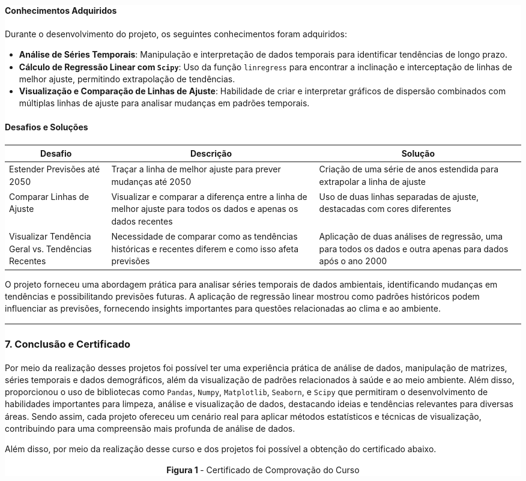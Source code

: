#### Conhecimentos Adquiridos
Durante o desenvolvimento do projeto, os seguintes conhecimentos foram adquiridos:
- **Análise de Séries Temporais**: Manipulação e interpretação de dados temporais para identificar tendências de longo prazo.
- **Cálculo de Regressão Linear com `Scipy`**: Uso da função `linregress` para encontrar a inclinação e interceptação de linhas de melhor ajuste, permitindo extrapolação de tendências.
- **Visualização e Comparação de Linhas de Ajuste**: Habilidade de criar e interpretar gráficos de dispersão combinados com múltiplas linhas de ajuste para analisar mudanças em padrões temporais.

#### Desafios e Soluções

Desafio | Descrição | Solução
---------|--------- | ---------
Estender Previsões até 2050 | Traçar a linha de melhor ajuste para prever mudanças até 2050 | Criação de uma série de anos estendida para extrapolar a linha de ajuste
Comparar Linhas de Ajuste | Visualizar e comparar a diferença entre a linha de melhor ajuste para todos os dados e apenas os dados recentes | Uso de duas linhas separadas de ajuste, destacadas com cores diferentes
Visualizar Tendência Geral vs. Tendências Recentes | Necessidade de comparar como as tendências históricas e recentes diferem e como isso afeta previsões | Aplicação de duas análises de regressão, uma para todos os dados e outra apenas para dados após o ano 2000

O projeto forneceu uma abordagem prática para analisar séries temporais de dados ambientais, identificando mudanças em tendências e possibilitando previsões futuras. A aplicação de regressão linear mostrou como padrões históricos podem influenciar as previsões, fornecendo insights importantes para questões relacionadas ao clima e ao ambiente.

---
### 7. Conclusão e Certificado
Por meio da realização desses projetos foi possível ter uma experiência prática de análise de dados, manipulação de matrizes, séries temporais e dados demográficos, além da visualização de padrões  relacionados à saúde e ao meio ambiente. Além disso, proporcionou o uso de bibliotecas como `Pandas`, `Numpy`, `Matplotlib`, `Seaborn`, e `Scipy` que permitiram o desenvolvimento de habilidades importantes para limpeza, análise e visualização de dados, destacando ideias e tendências relevantes para diversas áreas. Sendo assim, cada projeto ofereceu um cenário real para aplicar métodos estatísticos e técnicas de visualização, contribuindo para uma compreensão mais profunda de análise de dados.

Além disso, por meio da realização desse curso e dos projetos foi possível a obtenção do certificado abaixo.

<div align="center">
  <p> <b>Figura 1 </b> - Certificado de Comprovação do Curso</p>